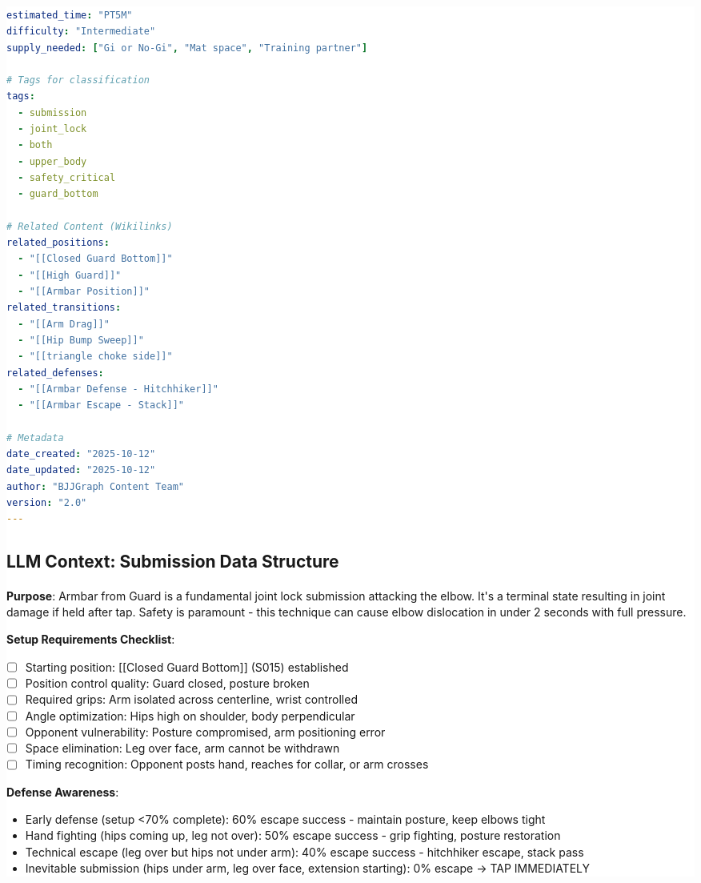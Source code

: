 ```yaml
estimated_time: "PT5M"
difficulty: "Intermediate"
supply_needed: ["Gi or No-Gi", "Mat space", "Training partner"]

# Tags for classification
tags:
  - submission
  - joint_lock
  - both
  - upper_body
  - safety_critical
  - guard_bottom

# Related Content (Wikilinks)
related_positions:
  - "[[Closed Guard Bottom]]"
  - "[[High Guard]]"
  - "[[Armbar Position]]"
related_transitions:
  - "[[Arm Drag]]"
  - "[[Hip Bump Sweep]]"
  - "[[triangle choke side]]"
related_defenses:
  - "[[Armbar Defense - Hitchhiker]]"
  - "[[Armbar Escape - Stack]]"

# Metadata
date_created: "2025-10-12"
date_updated: "2025-10-12"
author: "BJJGraph Content Team"
version: "2.0"
---
```


## LLM Context: Submission Data Structure

**Purpose**: Armbar from Guard is a fundamental joint lock submission attacking the elbow. It's a terminal state resulting in joint damage if held after tap. Safety is paramount - this technique can cause elbow dislocation in under 2 seconds with full pressure.

**Setup Requirements Checklist**:
- [ ] Starting position: [[Closed Guard Bottom]] (S015) established
- [ ] Position control quality: Guard closed, posture broken
- [ ] Required grips: Arm isolated across centerline, wrist controlled
- [ ] Angle optimization: Hips high on shoulder, body perpendicular
- [ ] Opponent vulnerability: Posture compromised, arm positioning error
- [ ] Space elimination: Leg over face, arm cannot be withdrawn
- [ ] Timing recognition: Opponent posts hand, reaches for collar, or arm crosses

**Defense Awareness**:
- Early defense (setup <70% complete): 60% escape success - maintain posture, keep elbows tight
- Hand fighting (hips coming up, leg not over): 50% escape success - grip fighting, posture restoration
- Technical escape (leg over but hips not under arm): 40% escape success - hitchhiker escape, stack pass
- Inevitable submission (hips under arm, leg over face, extension starting): 0% escape → TAP IMMEDIATELY
